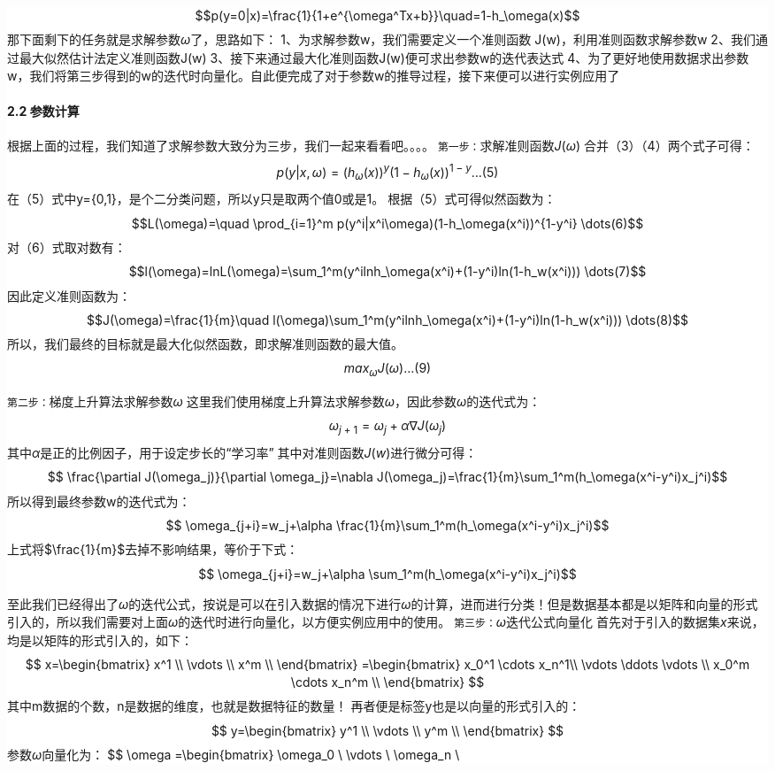 $$p(y=0|x)=\frac{1}{1+e^{\omega^Tx+b}}\quad=1-h_\omega(x)$$
那下面剩下的任务就是求解参数$\omega$了，思路如下：
1、为求解参数w，我们需要定义一个准则函数 J(w)，利用准则函数求解参数w
2、我们通过最大似然估计法定义准则函数J(w)
3、接下来通过最大化准则函数J(w)便可求出参数w的迭代表达式
4、为了更好地使用数据求出参数w，我们将第三步得到的w的迭代时向量化。自此便完成了对于参数w的推导过程，接下来便可以进行实例应用了
#### 2.2 参数计算
根据上面的过程，我们知道了求解参数大致分为三步，我们一起来看看吧。。。。
`第一步：`求解准则函数$J(\omega)$
合并（3）（4）两个式子可得：
$$p(y|x,\omega)=(h_\omega(x))^y(1-h_\omega(x))^{1-y}  \dots(5)$$
在（5）式中y={0,1}，是个二分类问题，所以y只是取两个值0或是1。
根据（5）式可得似然函数为：
$$L(\omega)=\quad \prod_{i=1}^m p(y^i|x^i\omega)(1-h_\omega(x^i))^{1-y^i} \dots(6)$$
对（6）式取对数有：
$$l(\omega)=lnL(\omega)=\sum_1^m(y^ilnh_\omega(x^i)+(1-y^i)ln(1-h_w(x^i))) \dots(7)$$
因此定义准则函数为：
$$J(\omega)=\frac{1}{m}\quad l(\omega)\sum_1^m(y^ilnh_\omega(x^i)+(1-y^i)ln(1-h_w(x^i))) \dots(8)$$
所以，我们最终的目标就是最大化似然函数，即求解准则函数的最大值。
$$max_\omega J(\omega) \dots(9) $$

`第二步：`梯度上升算法求解参数$\omega$
这里我们使用梯度上升算法求解参数$\omega$，因此参数$\omega$的迭代式为：
$$\omega_{j+1}=\omega_j+\alpha \nabla J(\omega_j)$$
其中$\alpha$是正的比例因子，用于设定步长的“学习率”
其中对准则函数$J(w)$进行微分可得：
$$ \frac{\partial J(\omega_j)}{\partial \omega_j}=\nabla J(\omega_j)=\frac{1}{m}\sum_1^m(h_\omega(x^i-y^i)x_j^i)$$
所以得到最终参数w的迭代式为：
$$ \omega_{j+i}=w_j+\alpha \frac{1}{m}\sum_1^m(h_\omega(x^i-y^i)x_j^i)$$
上式将$\frac{1}{m}$去掉不影响结果，等价于下式：
$$ \omega_{j+i}=w_j+\alpha \sum_1^m(h_\omega(x^i-y^i)x_j^i)$$

至此我们已经得出了$\omega$的迭代公式，按说是可以在引入数据的情况下进行$\omega$的计算，进而进行分类！但是数据基本都是以矩阵和向量的形式引入的，所以我们需要对上面$\omega$的迭代时进行向量化，以方便实例应用中的使用。
`第三步：`$\omega$迭代公式向量化
首先对于引入的数据集$x$来说，均是以矩阵的形式引入的，如下：
$$
x=\begin{bmatrix}
      x^1 \\
      \vdots \\
      x^m \\
      \end{bmatrix}
    =\begin{bmatrix}
      x_0^1 \cdots x_n^1\\
      \vdots \ddots \vdots \\
      x_0^m  \cdots x_n^m \\
      \end{bmatrix}
$$
其中m数据的个数，n是数据的维度，也就是数据特征的数量！
再者便是标签y也是以向量的形式引入的：
$$
y=\begin{bmatrix}
      y^1 \\
      \vdots \\
      y^m \\
      \end{bmatrix}
$$
参数$\omega$向量化为：
$$
\omega =\begin{bmatrix}
      \omega_0 \\
      \vdots \\
      \omega_n \\